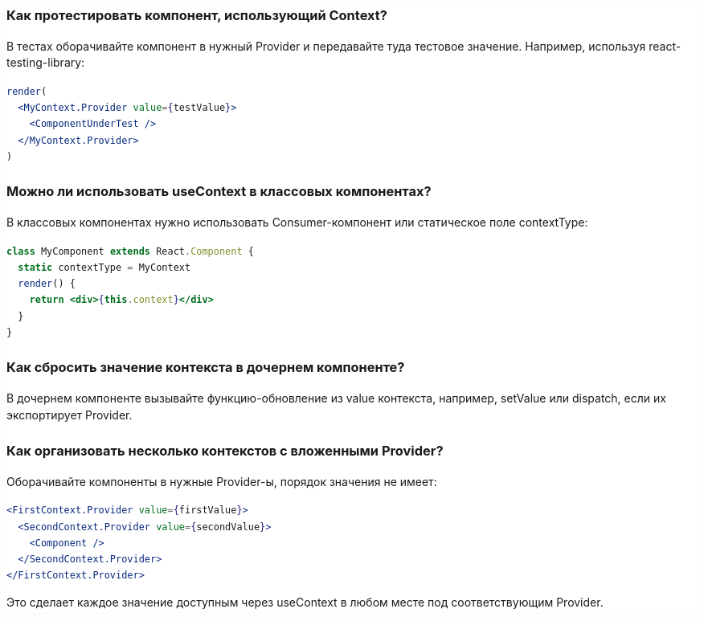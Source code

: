 ### Как протестировать компонент, использующий Context?

В тестах оборачивайте компонент в нужный Provider и передавайте туда тестовое значение. Например, используя react-testing-library:

```jsx
render(
  <MyContext.Provider value={testValue}>
    <ComponentUnderTest />
  </MyContext.Provider>
)
```

### Можно ли использовать useContext в классовых компонентах?

В классовых компонентах нужно использовать Consumer-компонент или статическое поле contextType:

```jsx
class MyComponent extends React.Component {
  static contextType = MyContext
  render() {
    return <div>{this.context}</div>
  }
}
```

### Как сбросить значение контекста в дочернем компоненте?

В дочернем компоненте вызывайте функцию-обновление из value контекста, например, setValue или dispatch, если их экспортирует Provider.

### Как организовать несколько контекстов с вложенными Provider?

Оборачивайте компоненты в нужные Provider-ы, порядок значения не имеет:

```jsx
<FirstContext.Provider value={firstValue}>
  <SecondContext.Provider value={secondValue}>
    <Component />
  </SecondContext.Provider>
</FirstContext.Provider>
```

Это сделает каждое значение доступным через useContext в любом месте под соответствующим Provider.
